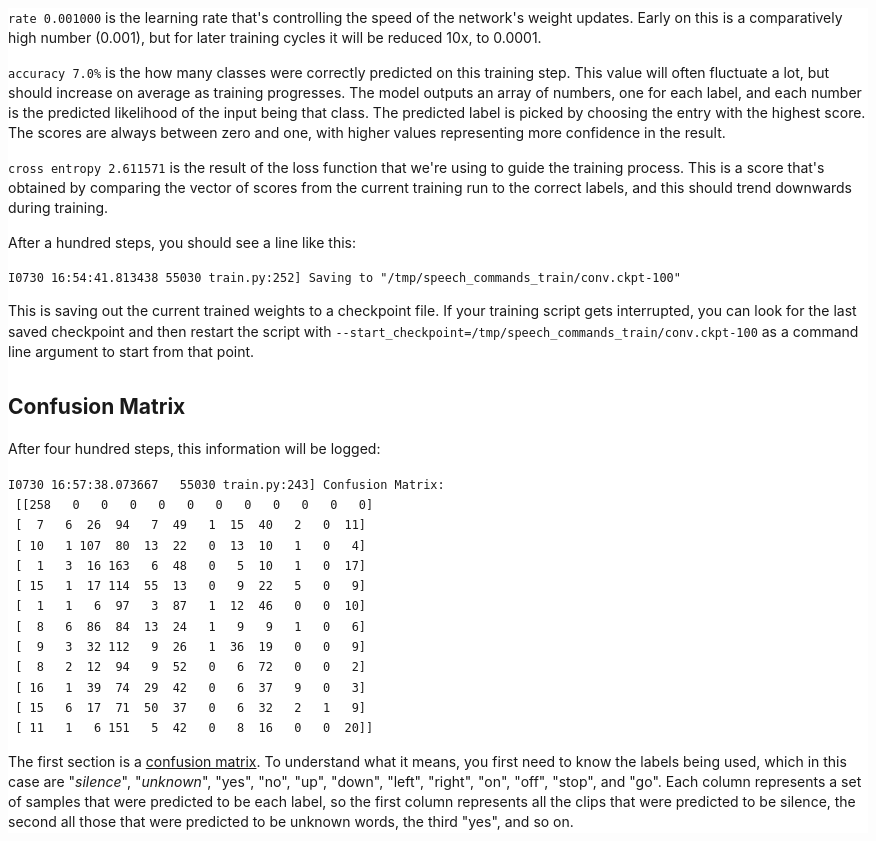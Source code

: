 `rate 0.001000` is the learning rate that's controlling the speed of the
network's weight updates. Early on this is a comparatively high number (0.001),
but for later training cycles it will be reduced 10x, to 0.0001.

`accuracy 7.0%` is the how many classes were correctly predicted on this
training step. This value will often fluctuate a lot, but should increase on
average as training progresses. The model outputs an array of numbers, one for
each label, and each number is the predicted likelihood of the input being that
class. The predicted label is picked by choosing the entry with the highest
score. The scores are always between zero and one, with higher values
representing more confidence in the result.

`cross entropy 2.611571` is the result of the loss function that we're using to
guide the training process. This is a score that's obtained by comparing the
vector of scores from the current training run to the correct labels, and this
should trend downwards during training.

After a hundred steps, you should see a line like this:

`I0730 16:54:41.813438 55030 train.py:252] Saving to
"/tmp/speech_commands_train/conv.ckpt-100"`

This is saving out the current trained weights to a checkpoint file. If your
training script gets interrupted, you can look for the last saved checkpoint and
then restart the script with
`--start_checkpoint=/tmp/speech_commands_train/conv.ckpt-100` as a command line
argument to start from that point.

## Confusion Matrix

After four hundred steps, this information will be logged:

```
I0730 16:57:38.073667   55030 train.py:243] Confusion Matrix:
 [[258   0   0   0   0   0   0   0   0   0   0   0]
 [  7   6  26  94   7  49   1  15  40   2   0  11]
 [ 10   1 107  80  13  22   0  13  10   1   0   4]
 [  1   3  16 163   6  48   0   5  10   1   0  17]
 [ 15   1  17 114  55  13   0   9  22   5   0   9]
 [  1   1   6  97   3  87   1  12  46   0   0  10]
 [  8   6  86  84  13  24   1   9   9   1   0   6]
 [  9   3  32 112   9  26   1  36  19   0   0   9]
 [  8   2  12  94   9  52   0   6  72   0   0   2]
 [ 16   1  39  74  29  42   0   6  37   9   0   3]
 [ 15   6  17  71  50  37   0   6  32   2   1   9]
 [ 11   1   6 151   5  42   0   8  16   0   0  20]]
```

The first section is a [confusion
matrix](https://www.tensorflow.org/api_docs/python/tf/confusion_matrix). To
understand what it means, you first need to know the labels being used, which in
this case are "_silence_", "_unknown_", "yes", "no", "up", "down", "left",
"right", "on", "off", "stop", and "go". Each column represents a set of samples
that were predicted to be each label, so the first column represents all the
clips that were predicted to be silence, the second all those that were
predicted to be unknown words, the third "yes", and so on.

